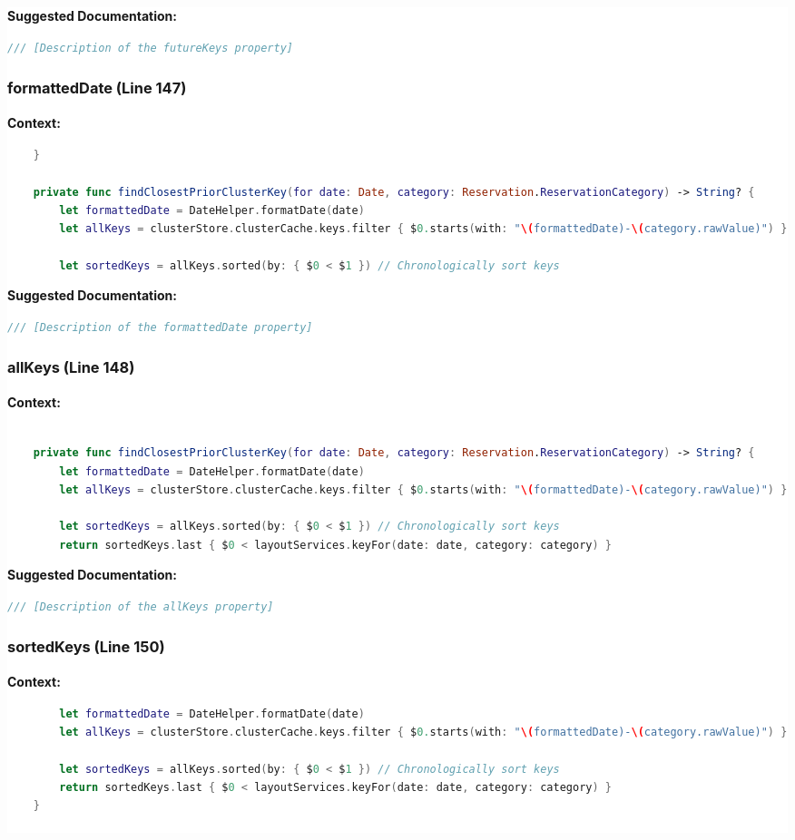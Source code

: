 **Suggested Documentation:**

```swift
/// [Description of the futureKeys property]
```

### formattedDate (Line 147)

**Context:**

```swift
    }
    
    private func findClosestPriorClusterKey(for date: Date, category: Reservation.ReservationCategory) -> String? {
        let formattedDate = DateHelper.formatDate(date)
        let allKeys = clusterStore.clusterCache.keys.filter { $0.starts(with: "\(formattedDate)-\(category.rawValue)") }

        let sortedKeys = allKeys.sorted(by: { $0 < $1 }) // Chronologically sort keys
```

**Suggested Documentation:**

```swift
/// [Description of the formattedDate property]
```

### allKeys (Line 148)

**Context:**

```swift
    
    private func findClosestPriorClusterKey(for date: Date, category: Reservation.ReservationCategory) -> String? {
        let formattedDate = DateHelper.formatDate(date)
        let allKeys = clusterStore.clusterCache.keys.filter { $0.starts(with: "\(formattedDate)-\(category.rawValue)") }

        let sortedKeys = allKeys.sorted(by: { $0 < $1 }) // Chronologically sort keys
        return sortedKeys.last { $0 < layoutServices.keyFor(date: date, category: category) }
```

**Suggested Documentation:**

```swift
/// [Description of the allKeys property]
```

### sortedKeys (Line 150)

**Context:**

```swift
        let formattedDate = DateHelper.formatDate(date)
        let allKeys = clusterStore.clusterCache.keys.filter { $0.starts(with: "\(formattedDate)-\(category.rawValue)") }

        let sortedKeys = allKeys.sorted(by: { $0 < $1 }) // Chronologically sort keys
        return sortedKeys.last { $0 < layoutServices.keyFor(date: date, category: category) }
    }
    
```
